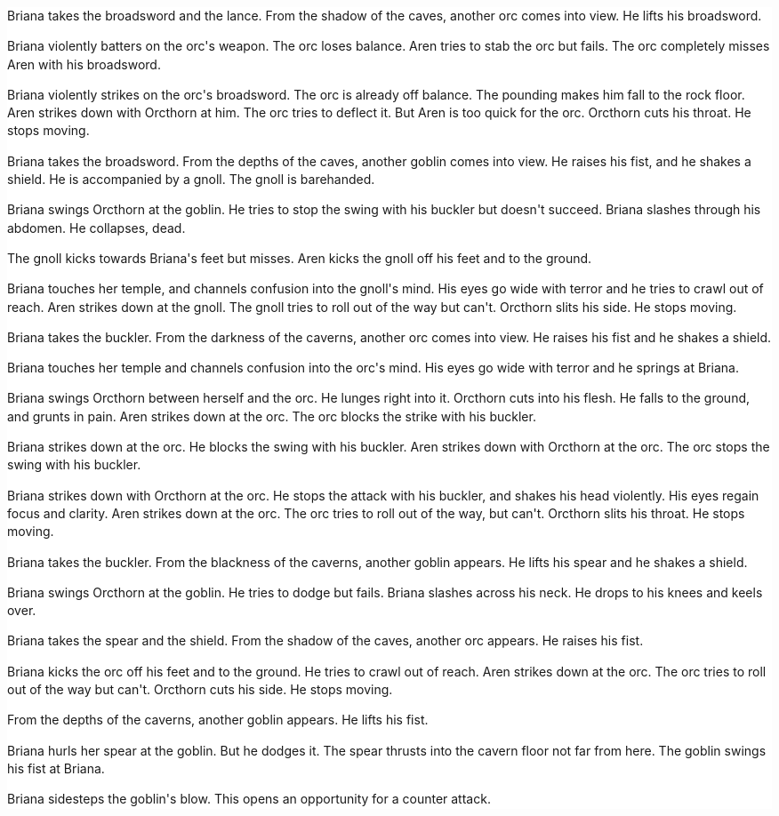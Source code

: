 Briana takes the broadsword and the lance. From the shadow of the caves, another orc comes into view. He lifts his broadsword.

Briana violently batters on the orc's weapon. The orc loses balance. Aren tries to stab the orc but fails. The orc completely misses Aren with his broadsword.

Briana violently strikes on the orc's broadsword. The orc is already off balance. The pounding makes him fall to the rock floor. Aren strikes down with Orcthorn at him. The orc tries to deflect it. But Aren is too quick for the orc. Orcthorn cuts his throat. He stops moving. 

Briana takes the broadsword. From the depths of the caves, another goblin comes into view. He raises his fist, and he shakes a shield. He is accompanied by a gnoll. The gnoll is barehanded.

Briana swings Orcthorn at the goblin. He tries to stop the swing with his buckler but doesn't succeed. Briana slashes through his abdomen. He collapses, dead. 

The gnoll kicks towards Briana's feet but misses. Aren kicks the gnoll off his feet and to the ground.

Briana touches her temple, and channels confusion into the gnoll's mind. His eyes go wide with terror and he tries to crawl out of reach. Aren strikes down at the gnoll. The gnoll tries to roll out of the way but can't. Orcthorn slits his side. He stops moving. 

Briana takes the buckler. From the darkness of the caverns, another orc comes into view. He raises his fist and he shakes a shield.

Briana touches her temple and channels confusion into the orc's mind. His eyes go wide with terror and he springs at Briana.

Briana swings Orcthorn between herself and the orc. He lunges right into it. Orcthorn cuts into his flesh. He falls to the ground, and grunts in pain. Aren strikes down at the orc. The orc blocks the strike with his buckler.

Briana strikes down at the orc. He blocks the swing with his buckler. Aren strikes down with Orcthorn at the orc. The orc stops the swing with his buckler.

Briana strikes down with Orcthorn at the orc. He stops the attack with his buckler, and shakes his head violently. His eyes regain focus and clarity. Aren strikes down at the orc. The orc tries to roll out of the way, but can't. Orcthorn slits his throat. He stops moving. 

Briana takes the buckler. From the blackness of the caverns, another goblin appears. He lifts his spear and he shakes a shield.

Briana swings Orcthorn at the goblin. He tries to dodge but fails. Briana slashes across his neck. He drops to his knees and keels over. 

Briana takes the spear and the shield. From the shadow of the caves, another orc appears. He raises his fist.

Briana kicks the orc off his feet and to the ground. He tries to crawl out of reach. Aren strikes down at the orc. The orc tries to roll out of the way but can't. Orcthorn cuts his side. He stops moving. 

From the depths of the caverns, another goblin appears. He lifts his fist.

Briana hurls her spear at the goblin. But he dodges it. The spear thrusts into the cavern floor not far from here. The goblin swings his fist at Briana.

Briana sidesteps the goblin's blow. This opens an opportunity for a counter attack.
